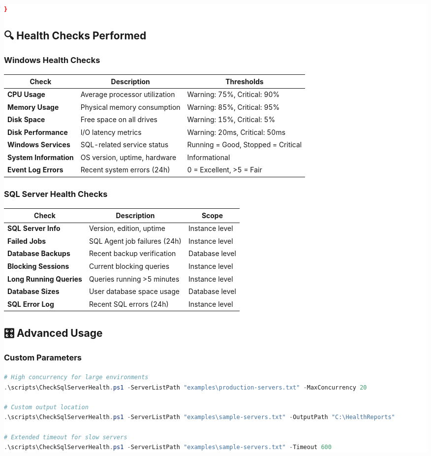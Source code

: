```json
}
```

## 🔍 Health Checks Performed

### Windows Health Checks
| Check | Description | Thresholds |
|-------|-------------|------------|
| **CPU Usage** | Average processor utilization | Warning: 75%, Critical: 90% |
| **Memory Usage** | Physical memory consumption | Warning: 85%, Critical: 95% |
| **Disk Space** | Free space on all drives | Warning: 15%, Critical: 5% |
| **Disk Performance** | I/O latency metrics | Warning: 20ms, Critical: 50ms |
| **Windows Services** | SQL-related service status | Running = Good, Stopped = Critical |
| **System Information** | OS version, uptime, hardware | Informational |
| **Event Log Errors** | Recent system errors (24h) | 0 = Excellent, >5 = Fair |

### SQL Server Health Checks
| Check | Description | Scope |
|-------|-------------|-------|
| **SQL Server Info** | Version, edition, uptime | Instance level |
| **Failed Jobs** | SQL Agent job failures (24h) | Instance level |
| **Database Backups** | Recent backup verification | Database level |
| **Blocking Sessions** | Current blocking queries | Instance level |
| **Long Running Queries** | Queries running >5 minutes | Instance level |
| **Database Sizes** | User database space usage | Database level |
| **SQL Error Log** | Recent SQL errors (24h) | Instance level |

## 🎛️ Advanced Usage

### Custom Parameters
```powershell
# High concurrency for large environments
.\scripts\CheckSqlServerHealth.ps1 -ServerListPath "examples\production-servers.txt" -MaxConcurrency 20

# Custom output location  
.\scripts\CheckSqlServerHealth.ps1 -ServerListPath "examples\sample-servers.txt" -OutputPath "C:\HealthReports"

# Extended timeout for slow servers
.\scripts\CheckSqlServerHealth.ps1 -ServerListPath "examples\sample-servers.txt" -Timeout 600
```
